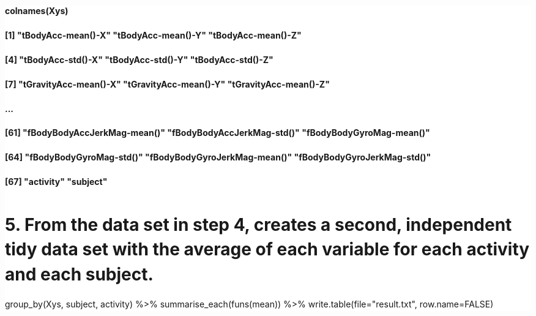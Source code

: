 #### colnames(Xys)
#### [1] "tBodyAcc-mean()-X"           "tBodyAcc-mean()-Y"           "tBodyAcc-mean()-Z"          
#### [4] "tBodyAcc-std()-X"            "tBodyAcc-std()-Y"            "tBodyAcc-std()-Z"           
#### [7] "tGravityAcc-mean()-X"        "tGravityAcc-mean()-Y"        "tGravityAcc-mean()-Z"       
#### ...
#### [61] "fBodyBodyAccJerkMag-mean()"  "fBodyBodyAccJerkMag-std()"   "fBodyBodyGyroMag-mean()"    
#### [64] "fBodyBodyGyroMag-std()"      "fBodyBodyGyroJerkMag-mean()" "fBodyBodyGyroJerkMag-std()" 
#### [67] "activity"                    "subject"          

# 5. From the data set in step 4, creates a second, independent tidy data set with the average of each variable for each activity and each subject.

group_by(Xys, subject, activity) %>% summarise_each(funs(mean)) %>% write.table(file="result.txt", row.name=FALSE)



